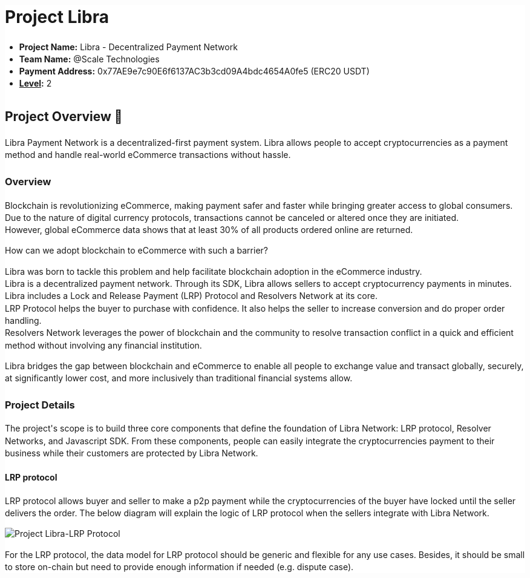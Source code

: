 # Project Libra

- **Project Name:** Libra - Decentralized Payment Network
- **Team Name:** @Scale Technologies
- **Payment Address:** 0x77AE9e7c90E6f6137AC3b3cd09A4bdc4654A0fe5 (ERC20 USDT)
- **[Level](https://github.com/w3f/Grants-Program/tree/master#level_slider-levels):** 2

## Project Overview :page_facing_up:

Libra Payment Network is a decentralized-first payment system. Libra allows people to accept cryptocurrencies as a payment method and handle real-world eCommerce transactions without hassle.

### Overview

Blockchain is revolutionizing eCommerce, making payment safer and faster while bringing greater access to global consumers.  
Due to the nature of digital currency protocols, transactions cannot be canceled or altered once they are initiated.  
However, global eCommerce data shows that at least 30% of all products ordered online are returned.  

How can we adopt blockchain to eCommerce with such a barrier?

Libra was born to tackle this problem and help facilitate blockchain adoption in the eCommerce industry.  
Libra is a decentralized payment network. Through its SDK, Libra allows sellers to accept cryptocurrency payments in minutes.  
Libra includes a Lock and Release Payment (LRP) Protocol and Resolvers Network at its core.  
LRP Protocol helps the buyer to purchase with confidence. It also helps the seller to increase conversion and do proper order handling.  
Resolvers Network leverages the power of blockchain and the community to resolve transaction conflict in a quick and efficient method without involving any financial institution.  

Libra bridges the gap between blockchain and eCommerce to enable all people to exchange value and transact globally, securely, at significantly lower cost, and more inclusively than traditional financial systems allow.  

### Project Details
The project's scope is to build three core components that define the foundation of Libra Network: LRP protocol, Resolver Networks, and Javascript SDK. From these components, people can easily integrate the cryptocurrencies payment to their business while their customers are protected by Libra Network.

#### LRP protocol

LRP protocol allows buyer and seller to make a p2p payment while the cryptocurrencies of the buyer have locked until the seller delivers the order. The below diagram will explain the logic of LRP protocol when the sellers integrate with Libra Network.

![Project Libra-LRP Protocol](https://user-images.githubusercontent.com/92568442/148349639-145690aa-98c3-4e13-b9a3-ccfa01d55f6a.png)


For the LRP protocol, the data model for LRP protocol should be generic and flexible for any use cases. Besides, it should be small to store on-chain but need to provide enough information if needed (e.g. dispute case).
